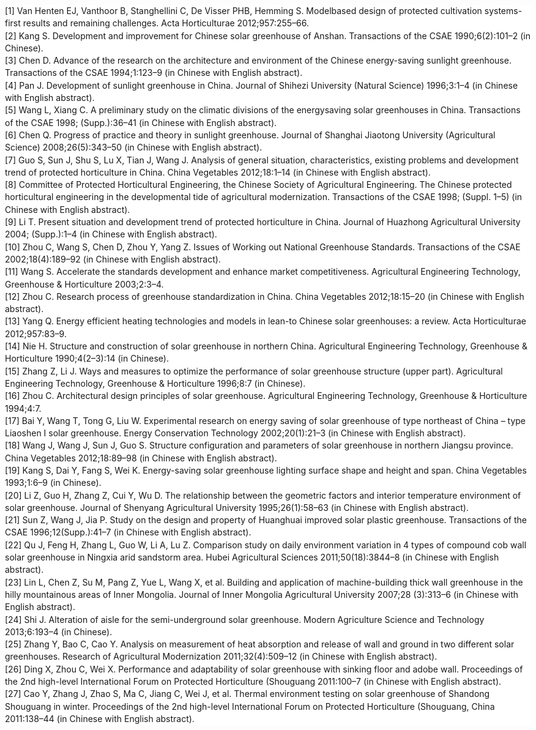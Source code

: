 [1] Van Henten EJ, Vanthoor B, Stanghellini C, De Visser PHB, Hemming S. Modelbased design of protected cultivation systems-first results and remaining challenges. Acta Horticulturae 2012;957:255–66.   
[2] Kang S. Development and improvement for Chinese solar greenhouse of Anshan. Transactions of the CSAE 1990;6(2):101–2 (in Chinese).   
[3] Chen D. Advance of the research on the architecture and environment of the Chinese energy-saving sunlight greenhouse. Transactions of the CSAE 1994;1:123–9 (in Chinese with English abstract).   
[4] Pan J. Development of sunlight greenhouse in China. Journal of Shihezi University (Natural Science) 1996;3:1–4 (in Chinese with English abstract).   
[5] Wang L, Xiang C. A preliminary study on the climatic divisions of the energysaving solar greenhouses in China. Transactions of the CSAE 1998; (Supp.):36–41 (in Chinese with English abstract).   
[6] Chen Q. Progress of practice and theory in sunlight greenhouse. Journal of Shanghai Jiaotong University (Agricultural Science) 2008;26(5):343–50 (in Chinese with English abstract).   
[7] Guo S, Sun J, Shu S, Lu X, Tian J, Wang J. Analysis of general situation, characteristics, existing problems and development trend of protected horticulture in China. China Vegetables 2012;18:1–14 (in Chinese with English abstract).   
[8] Committee of Protected Horticultural Engineering, the Chinese Society of Agricultural Engineering. The Chinese protected horticultural engineering in the developmental tide of agricultural modernization. Transactions of the CSAE 1998; (Suppl. 1–5) (in Chinese with English abstract).   
[9] Li T. Present situation and development trend of protected horticulture in China. Journal of Huazhong Agricultural University 2004; (Supp.):1–4 (in Chinese with English abstract).   
[10] Zhou C, Wang S, Chen D, Zhou Y, Yang Z. Issues of Working out National Greenhouse Standards. Transactions of the CSAE 2002;18(4):189–92 (in Chinese with English abstract).   
[11] Wang S. Accelerate the standards development and enhance market competitiveness. Agricultural Engineering Technology, Greenhouse & Horticulture 2003;2:3–4.   
[12] Zhou C. Research process of greenhouse standardization in China. China Vegetables 2012;18:15–20 (in Chinese with English abstract).   
[13] Yang $\scriptstyle { \mathrm { Q } } .$ Energy efficient heating technologies and models in lean-to Chinese solar greenhouses: a review. Acta Horticulturae 2012;957:83–9.   
[14] Nie H. Structure and construction of solar greenhouse in northern China. Agricultural Engineering Technology, Greenhouse & Horticulture 1990;4(2–3):14 (in Chinese).   
[15] Zhang Z, Li J. Ways and measures to optimize the performance of solar greenhouse structure (upper part). Agricultural Engineering Technology, Greenhouse & Horticulture 1996;8:7 (in Chinese).   
[16] Zhou C. Architectural design principles of solar greenhouse. Agricultural Engineering Technology, Greenhouse & Horticulture 1994;4:7.   
[17] Bai Y, Wang T, Tong G, Liu W. Experimental research on energy saving of solar greenhouse of type northeast of China – type Liaoshen I solar greenhouse. Energy Conservation Technology 2002;20(1):21–3 (in Chinese with English abstract).   
[18] Wang J, Wang J, Sun J, Guo S. Structure configuration and parameters of solar greenhouse in northern Jiangsu province. China Vegetables 2012;18:89–98 (in Chinese with English abstract).   
[19] Kang S, Dai Y, Fang S, Wei K. Energy-saving solar greenhouse lighting surface shape and height and span. China Vegetables 1993;1:6–9 (in Chinese).   
[20] Li Z, Guo H, Zhang Z, Cui Y, Wu D. The relationship between the geometric factors and interior temperature environment of solar greenhouse. Journal of Shenyang Agricultural University 1995;26(1):58–63 (in Chinese with English abstract).   
[21] Sun Z, Wang J, Jia P. Study on the design and property of Huanghuai improved solar plastic greenhouse. Transactions of the CSAE 1996;12(Supp.):41–7 (in Chinese with English abstract).   
[22] Qu J, Feng H, Zhang L, Guo W, Li A, Lu Z. Comparison study on daily environment variation in 4 types of compound cob wall solar greenhouse in Ningxia arid sandstorm area. Hubei Agricultural Sciences 2011;50(18):3844–8 (in Chinese with English abstract).   
[23] Lin L, Chen Z, Su M, Pang Z, Yue L, Wang X, et al. Building and application of machine-building thick wall greenhouse in the hilly mountainous areas of Inner Mongolia. Journal of Inner Mongolia Agricultural University 2007;28 (3):313–6 (in Chinese with English abstract).   
[24] Shi J. Alteration of aisle for the semi-underground solar greenhouse. Modern Agriculture Science and Technology 2013;6:193–4 (in Chinese).   
[25] Zhang Y, Bao C, Cao Y. Analysis on measurement of heat absorption and release of wall and ground in two different solar greenhouses. Research of Agricultural Modernization 2011;32(4):509–12 (in Chinese with English abstract).   
[26] Ding X, Zhou C, Wei X. Performance and adaptability of solar greenhouse with sinking floor and adobe wall. Proceedings of the 2nd high-level International Forum on Protected Horticulture (Shouguang 2011:100–7 (in Chinese with English abstract).   
[27] Cao Y, Zhang J, Zhao S, Ma C, Jiang C, Wei J, et al. Thermal environment testing on solar greenhouse of Shandong Shouguang in winter. Proceedings of the 2nd high-level International Forum on Protected Horticulture (Shouguang, China 2011:138–44 (in Chinese with English abstract).   